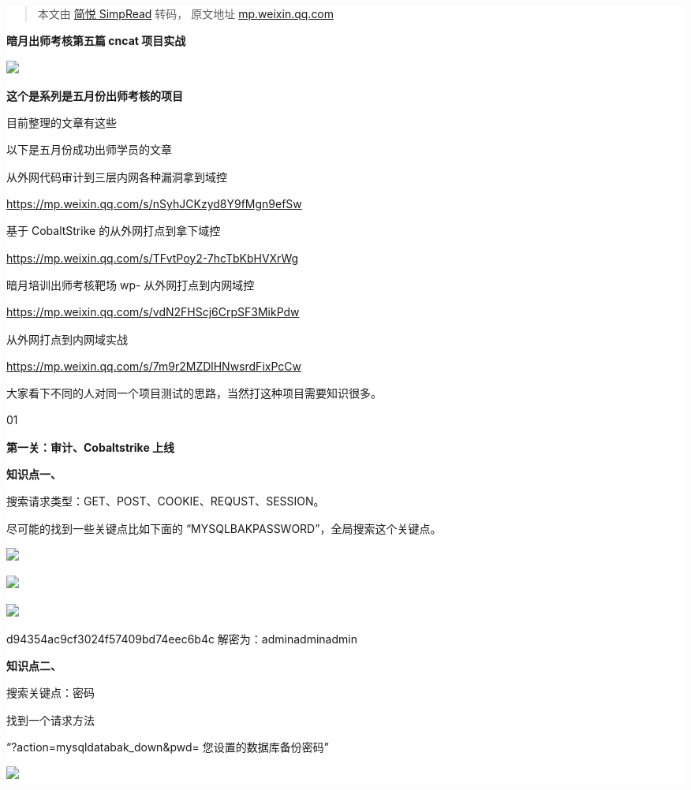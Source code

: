 > 本文由 [简悦 SimpRead](http://ksria.com/simpread/) 转码， 原文地址 [mp.weixin.qq.com](https://mp.weixin.qq.com/s/FH8bQOB6Z_2xCulWPsSZXw)

  

**暗月出师考核第五篇 cncat 项目实战**

![](https://mmbiz.qpic.cn/mmbiz_gif/Jvbbfg0s6ACNcauKRiaEyJsmN49AHgI7bAh0ScfXHAepnOCWI6vWvsgFaT1dFCfMdVVGWwkd39Ko7j3JrHiamsxw/640?wx_fmt=gif)

**这个是系列是五月份出师考核的项目**

目前整理的文章有这些

以下是五月份成功出师学员的文章

从外网代码审计到三层内网各种漏洞拿到域控

https://mp.weixin.qq.com/s/nSyhJCKzyd8Y9fMgn9efSw

基于 CobaltStrike 的从外网打点到拿下域控

https://mp.weixin.qq.com/s/TFvtPoy2-7hcTbKbHVXrWg

暗月培训出师考核靶场 wp- 从外网打点到内网域控

https://mp.weixin.qq.com/s/vdN2FHScj6CrpSF3MikPdw

从外网打点到内网域实战

https://mp.weixin.qq.com/s/7m9r2MZDlHNwsrdFixPcCw

大家看下不同的人对同一个项目测试的思路，当然打这种项目需要知识很多。

01

  

**第一关：审计、Cobaltstrike 上线**

**知识点一、**

搜索请求类型：GET、POST、COOKIE、REQUST、SESSION。

尽可能的找到一些关键点比如下面的 “MYSQLBAKPASSWORD”，全局搜索这个关键点。

![](https://mmbiz.qpic.cn/mmbiz_png/Jvbbfg0s6ACNcauKRiaEyJsmN49AHgI7ba4Xibuic4fibt1I8SF2KfZEqkNAOv0LQuibJIp5JwwlEm8pxiaNnibIHBh5w/640?wx_fmt=png)

![](https://mmbiz.qpic.cn/mmbiz_png/Jvbbfg0s6ACNcauKRiaEyJsmN49AHgI7blzFen6Ht8bib5TpdFXxLrnspWo3NoJDQdbPIIzHaiaOYpMfhE2anHKnw/640?wx_fmt=png)

![](https://mmbiz.qpic.cn/mmbiz_png/Jvbbfg0s6ACNcauKRiaEyJsmN49AHgI7bJZ5YzM5PV7Zm8h1bGq7ib1Q1sla3ngPoPj042Pe9MiaR00XemloO7ykw/640?wx_fmt=png)

d94354ac9cf3024f57409bd74eec6b4c 解密为：adminadminadmin

**知识点二、**

搜索关键点：密码

找到一个请求方法

“?action=mysqldatabak_down&pwd= 您设置的数据库备份密码”

![](https://mmbiz.qpic.cn/mmbiz_png/Jvbbfg0s6ACNcauKRiaEyJsmN49AHgI7bGcruabwaScjdJribtgEfFQ8XWpsTaqhtmUmBJ83qxtjeYl0SKgFchdw/640?wx_fmt=png)

